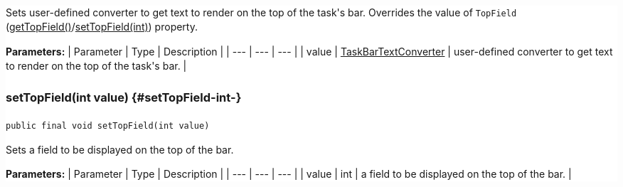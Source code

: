 Sets user-defined converter to get text to render on the top of the task's bar. Overrides the value of `TopField`([getTopField()](../../com.aspose.tasks/barstyle\#getTopField--)/[setTopField(int)](../../com.aspose.tasks/barstyle\#setTopField-int-)) property.

**Parameters:**
| Parameter | Type | Description |
| --- | --- | --- |
| value | [TaskBarTextConverter](../../com.aspose.tasks/taskbartextconverter) | user-defined converter to get text to render on the top of the task's bar. |

### setTopField(int value) {#setTopField-int-}
```
public final void setTopField(int value)
```


Sets a field to be displayed on the top of the bar.

**Parameters:**
| Parameter | Type | Description |
| --- | --- | --- |
| value | int | a field to be displayed on the top of the bar. |

